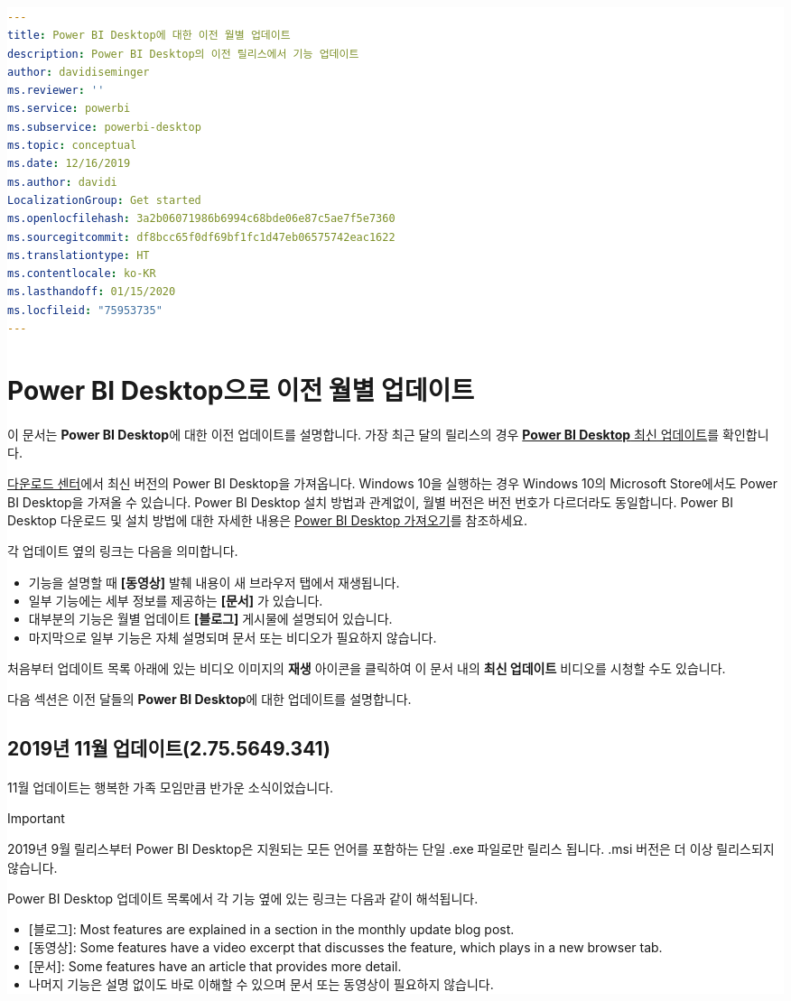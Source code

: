 ```yaml
---
title: Power BI Desktop에 대한 이전 월별 업데이트
description: Power BI Desktop의 이전 릴리스에서 기능 업데이트
author: davidiseminger
ms.reviewer: ''
ms.service: powerbi
ms.subservice: powerbi-desktop
ms.topic: conceptual
ms.date: 12/16/2019
ms.author: davidi
LocalizationGroup: Get started
ms.openlocfilehash: 3a2b06071986b6994c68bde06e87c5ae7f5e7360
ms.sourcegitcommit: df8bcc65f0df69bf1fc1d47eb06575742eac1622
ms.translationtype: HT
ms.contentlocale: ko-KR
ms.lasthandoff: 01/15/2020
ms.locfileid: "75953735"
---
```

# <a name="previous-monthly-updates-to-power-bi-desktop"></a>Power BI Desktop으로 이전 월별 업데이트

이 문서는 **Power BI Desktop**에 대한 이전 업데이트를 설명합니다. 가장 최근 달의 릴리스의 경우 [**Power BI Desktop** 최신 업데이트](desktop-latest-update.md)를 확인합니다.

[다운로드 센터](https://www.microsoft.com/download/details.aspx?id=58494)에서 최신 버전의 Power BI Desktop을 가져옵니다. Windows 10을 실행하는 경우 Windows 10의 Microsoft Store에서도 Power BI Desktop을 가져올 수 있습니다. Power BI Desktop 설치 방법과 관계없이, 월별 버전은 버전 번호가 다르더라도 동일합니다. Power BI Desktop 다운로드 및 설치 방법에 대한 자세한 내용은 [Power BI Desktop 가져오기](desktop-get-the-desktop.md)를 참조하세요. 

각 업데이트 옆의 링크는 다음을 의미합니다.

* 기능을 설명할 때 **[동영상]** 발췌 내용이 새 브라우저 탭에서 재생됩니다.
* 일부 기능에는 세부 정보를 제공하는 **[문서]** 가 있습니다.
* 대부분의 기능은 월별 업데이트 **[블로그]** 게시물에 설명되어 있습니다.
* 마지막으로 일부 기능은 자체 설명되며 문서 또는 비디오가 필요하지 않습니다.

처음부터 업데이트 목록 아래에 있는 비디오 이미지의 **재생** 아이콘을 클릭하여 이 문서 내의 **최신 업데이트** 비디오를 시청할 수도 있습니다.

다음 섹션은 이전 달들의 **Power BI Desktop**에 대한 업데이트를 설명합니다.


## <a name="november-2019-update-2755649341"></a>2019년 11월 업데이트(2.75.5649.341)

11월 업데이트는 행복한 가족 모임만큼 반가운 소식이었습니다. 

> [!IMPORTANT]
> 2019년 9월 릴리스부터 Power BI Desktop은 지원되는 모든 언어를 포함하는 단일 .exe 파일로만 릴리스 됩니다. .msi 버전은 더 이상 릴리스되지 않습니다.

Power BI Desktop 업데이트 목록에서 각 기능 옆에 있는 링크는 다음과 같이 해석됩니다.

* [블로그]: Most features are explained in a section in the monthly update blog post.
* [동영상]: Some features have a video excerpt that discusses the feature, which plays in a new browser tab.
* [문서]: Some features have an article that provides more detail.
* 나머지 기능은 설명 없이도 바로 이해할 수 있으며 문서 또는 동영상이 필요하지 않습니다.
